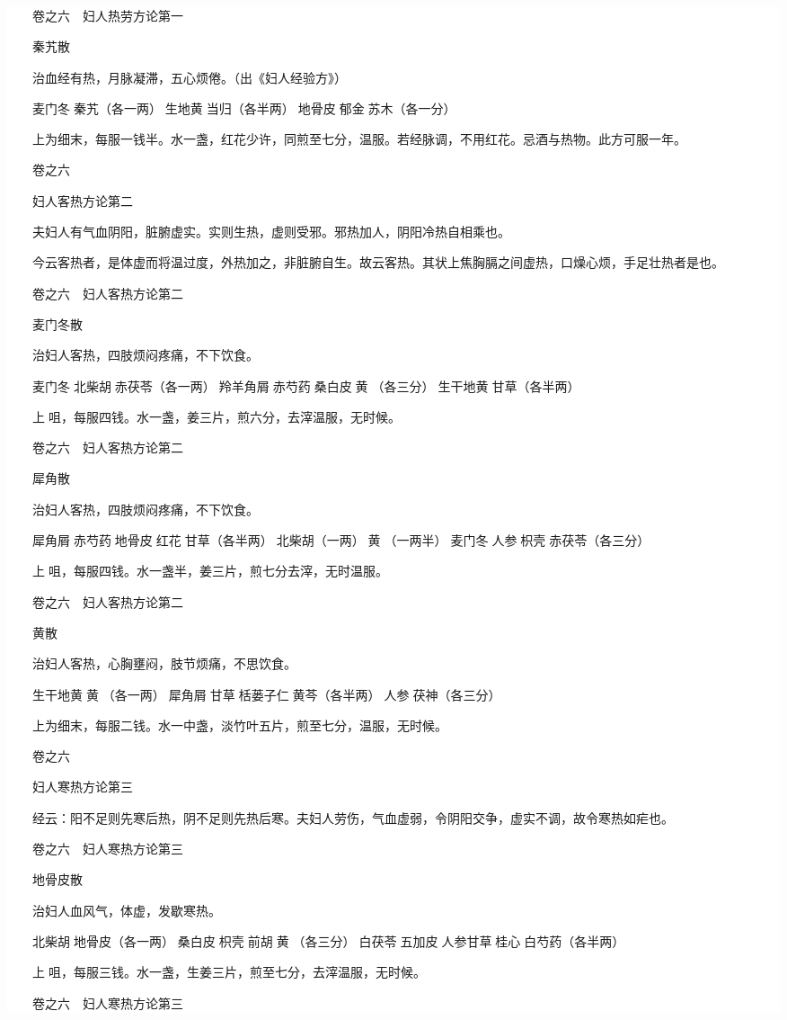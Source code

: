 　　卷之六　妇人热劳方论第一

　　秦艽散

　　治血经有热，月脉凝滞，五心烦倦。（出《妇人经验方》）

　　麦门冬 秦艽（各一两） 生地黄 当归（各半两） 地骨皮 郁金 苏木（各一分）

　　上为细末，每服一钱半。水一盏，红花少许，同煎至七分，温服。若经脉调，不用红花。忌酒与热物。此方可服一年。

　　卷之六

　　妇人客热方论第二

　　夫妇人有气血阴阳，脏腑虚实。实则生热，虚则受邪。邪热加人，阴阳冷热自相乘也。

　　今云客热者，是体虚而将温过度，外热加之，非脏腑自生。故云客热。其状上焦胸膈之间虚热，口燥心烦，手足壮热者是也。

　　卷之六　妇人客热方论第二

　　麦门冬散

　　治妇人客热，四肢烦闷疼痛，不下饮食。

　　麦门冬 北柴胡 赤茯苓（各一两） 羚羊角屑 赤芍药 桑白皮 黄 （各三分） 生干地黄 甘草（各半两）

　　上 咀，每服四钱。水一盏，姜三片，煎六分，去滓温服，无时候。

　　卷之六　妇人客热方论第二

　　犀角散

　　治妇人客热，四肢烦闷疼痛，不下饮食。

　　犀角屑 赤芍药 地骨皮 红花 甘草（各半两） 北柴胡（一两） 黄 （一两半） 麦门冬 人参 枳壳 赤茯苓（各三分）

　　上 咀，每服四钱。水一盏半，姜三片，煎七分去滓，无时温服。

　　卷之六　妇人客热方论第二

　　黄散

　　治妇人客热，心胸壅闷，肢节烦痛，不思饮食。

　　生干地黄 黄 （各一两） 犀角屑 甘草 栝蒌子仁 黄芩（各半两） 人参 茯神（各三分）

　　上为细末，每服二钱。水一中盏，淡竹叶五片，煎至七分，温服，无时候。

　　卷之六

　　妇人寒热方论第三

　　经云：阳不足则先寒后热，阴不足则先热后寒。夫妇人劳伤，气血虚弱，令阴阳交争，虚实不调，故令寒热如疟也。

　　卷之六　妇人寒热方论第三

　　地骨皮散

　　治妇人血风气，体虚，发歇寒热。

　　北柴胡 地骨皮（各一两） 桑白皮 枳壳 前胡 黄 （各三分） 白茯苓 五加皮 人参甘草 桂心 白芍药（各半两）

　　上 咀，每服三钱。水一盏，生姜三片，煎至七分，去滓温服，无时候。

　　卷之六　妇人寒热方论第三
